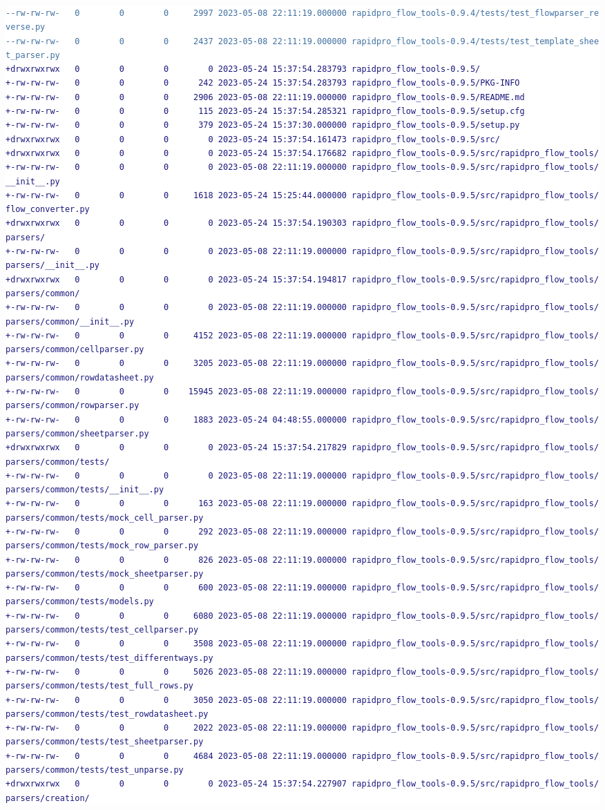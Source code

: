 ```diff
--rw-rw-rw-   0        0        0     2997 2023-05-08 22:11:19.000000 rapidpro_flow_tools-0.9.4/tests/test_flowparser_reverse.py
--rw-rw-rw-   0        0        0     2437 2023-05-08 22:11:19.000000 rapidpro_flow_tools-0.9.4/tests/test_template_sheet_parser.py
+drwxrwxrwx   0        0        0        0 2023-05-24 15:37:54.283793 rapidpro_flow_tools-0.9.5/
+-rw-rw-rw-   0        0        0      242 2023-05-24 15:37:54.283793 rapidpro_flow_tools-0.9.5/PKG-INFO
+-rw-rw-rw-   0        0        0     2906 2023-05-08 22:11:19.000000 rapidpro_flow_tools-0.9.5/README.md
+-rw-rw-rw-   0        0        0      115 2023-05-24 15:37:54.285321 rapidpro_flow_tools-0.9.5/setup.cfg
+-rw-rw-rw-   0        0        0      379 2023-05-24 15:37:30.000000 rapidpro_flow_tools-0.9.5/setup.py
+drwxrwxrwx   0        0        0        0 2023-05-24 15:37:54.161473 rapidpro_flow_tools-0.9.5/src/
+drwxrwxrwx   0        0        0        0 2023-05-24 15:37:54.176682 rapidpro_flow_tools-0.9.5/src/rapidpro_flow_tools/
+-rw-rw-rw-   0        0        0        0 2023-05-08 22:11:19.000000 rapidpro_flow_tools-0.9.5/src/rapidpro_flow_tools/__init__.py
+-rw-rw-rw-   0        0        0     1618 2023-05-24 15:25:44.000000 rapidpro_flow_tools-0.9.5/src/rapidpro_flow_tools/flow_converter.py
+drwxrwxrwx   0        0        0        0 2023-05-24 15:37:54.190303 rapidpro_flow_tools-0.9.5/src/rapidpro_flow_tools/parsers/
+-rw-rw-rw-   0        0        0        0 2023-05-08 22:11:19.000000 rapidpro_flow_tools-0.9.5/src/rapidpro_flow_tools/parsers/__init__.py
+drwxrwxrwx   0        0        0        0 2023-05-24 15:37:54.194817 rapidpro_flow_tools-0.9.5/src/rapidpro_flow_tools/parsers/common/
+-rw-rw-rw-   0        0        0        0 2023-05-08 22:11:19.000000 rapidpro_flow_tools-0.9.5/src/rapidpro_flow_tools/parsers/common/__init__.py
+-rw-rw-rw-   0        0        0     4152 2023-05-08 22:11:19.000000 rapidpro_flow_tools-0.9.5/src/rapidpro_flow_tools/parsers/common/cellparser.py
+-rw-rw-rw-   0        0        0     3205 2023-05-08 22:11:19.000000 rapidpro_flow_tools-0.9.5/src/rapidpro_flow_tools/parsers/common/rowdatasheet.py
+-rw-rw-rw-   0        0        0    15945 2023-05-08 22:11:19.000000 rapidpro_flow_tools-0.9.5/src/rapidpro_flow_tools/parsers/common/rowparser.py
+-rw-rw-rw-   0        0        0     1883 2023-05-24 04:48:55.000000 rapidpro_flow_tools-0.9.5/src/rapidpro_flow_tools/parsers/common/sheetparser.py
+drwxrwxrwx   0        0        0        0 2023-05-24 15:37:54.217829 rapidpro_flow_tools-0.9.5/src/rapidpro_flow_tools/parsers/common/tests/
+-rw-rw-rw-   0        0        0        0 2023-05-08 22:11:19.000000 rapidpro_flow_tools-0.9.5/src/rapidpro_flow_tools/parsers/common/tests/__init__.py
+-rw-rw-rw-   0        0        0      163 2023-05-08 22:11:19.000000 rapidpro_flow_tools-0.9.5/src/rapidpro_flow_tools/parsers/common/tests/mock_cell_parser.py
+-rw-rw-rw-   0        0        0      292 2023-05-08 22:11:19.000000 rapidpro_flow_tools-0.9.5/src/rapidpro_flow_tools/parsers/common/tests/mock_row_parser.py
+-rw-rw-rw-   0        0        0      826 2023-05-08 22:11:19.000000 rapidpro_flow_tools-0.9.5/src/rapidpro_flow_tools/parsers/common/tests/mock_sheetparser.py
+-rw-rw-rw-   0        0        0      600 2023-05-08 22:11:19.000000 rapidpro_flow_tools-0.9.5/src/rapidpro_flow_tools/parsers/common/tests/models.py
+-rw-rw-rw-   0        0        0     6080 2023-05-08 22:11:19.000000 rapidpro_flow_tools-0.9.5/src/rapidpro_flow_tools/parsers/common/tests/test_cellparser.py
+-rw-rw-rw-   0        0        0     3508 2023-05-08 22:11:19.000000 rapidpro_flow_tools-0.9.5/src/rapidpro_flow_tools/parsers/common/tests/test_differentways.py
+-rw-rw-rw-   0        0        0     5026 2023-05-08 22:11:19.000000 rapidpro_flow_tools-0.9.5/src/rapidpro_flow_tools/parsers/common/tests/test_full_rows.py
+-rw-rw-rw-   0        0        0     3050 2023-05-08 22:11:19.000000 rapidpro_flow_tools-0.9.5/src/rapidpro_flow_tools/parsers/common/tests/test_rowdatasheet.py
+-rw-rw-rw-   0        0        0     2022 2023-05-08 22:11:19.000000 rapidpro_flow_tools-0.9.5/src/rapidpro_flow_tools/parsers/common/tests/test_sheetparser.py
+-rw-rw-rw-   0        0        0     4684 2023-05-08 22:11:19.000000 rapidpro_flow_tools-0.9.5/src/rapidpro_flow_tools/parsers/common/tests/test_unparse.py
+drwxrwxrwx   0        0        0        0 2023-05-24 15:37:54.227907 rapidpro_flow_tools-0.9.5/src/rapidpro_flow_tools/parsers/creation/
```